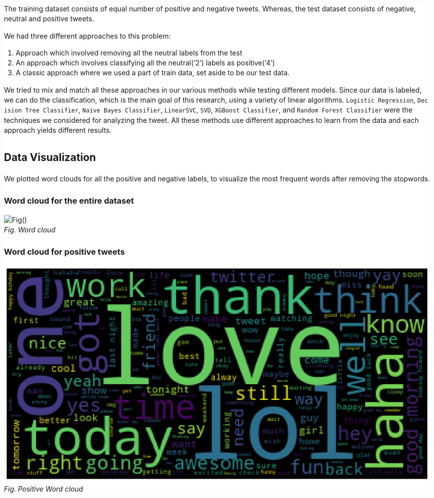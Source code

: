 The training dataset consists of equal number of positive and negative tweets. Whereas, the test dataset consists of
negative, neutral and positive tweets.

We had three different approaches to this problem:

1. Approach which involved removing all the neutral labels from the test
2. An approach which involves classifying all the neutral(‘2’) labels as positive(‘4’)
3. A classic approach where we used a part of train data, set aside to be our test data.

We tried to mix and match all these approaches in our various methods while testing different models.
Since our data is labeled, we can do the classification, which is the main goal of this research, using a variety of
linear algorithms.
`Logistic Regression`, `Decision Tree Classifier`, `Naive Bayes Classifier`, `LinearSVC`, `SVD`, `XGBoost Classifier`,
and `Random Forest Classifier` were the techniques we considered for analyzing the tweet. All these methods use
different approaches to learn from the data and each approach yields different results.

## Data Visualization

We plotted word clouds for all the positive and negative labels, to visualize the most frequent words after removing the
stopwords.

### Word cloud for the entire dataset

![Fig()](./images/all_word_cloud.png "Fig. Word cloud")\
*Fig. Word cloud*

### Word cloud for positive tweets

![Fig()](./images/positive_word_cloud.png "Fig. Positive Word cloud")\
*Fig. Positive Word cloud*
